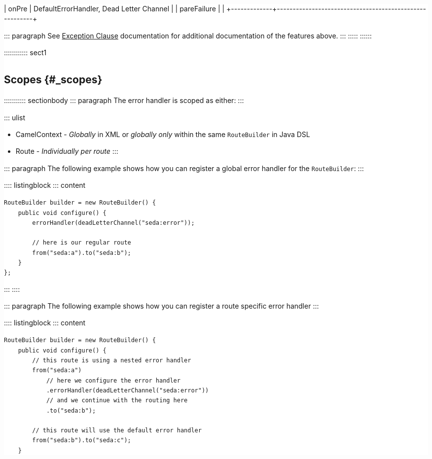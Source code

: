 | onPre       | DefaultErrorHandler, Dead Letter Channel               |
| pareFailure |                                                        |
+-------------+--------------------------------------------------------+

::: paragraph
See [Exception Clause](exception-clause.html) documentation for
additional documentation of the features above.
:::
:::::
::::::

:::::::::::: sect1
## Scopes {#_scopes}

::::::::::: sectionbody
::: paragraph
The error handler is scoped as either:
:::

::: ulist
- CamelContext - *Globally* in XML or *globally only* within the same
  `RouteBuilder` in Java DSL

- Route - *Individually per route*
:::

::: paragraph
The following example shows how you can register a global error handler
for the `RouteBuilder`:
:::

:::: listingblock
::: content
``` highlight
RouteBuilder builder = new RouteBuilder() {
    public void configure() {
        errorHandler(deadLetterChannel("seda:error"));

        // here is our regular route
        from("seda:a").to("seda:b");
    }
};
```
:::
::::

::: paragraph
The following example shows how you can register a route specific error
handler
:::

:::: listingblock
::: content
``` highlight
RouteBuilder builder = new RouteBuilder() {
    public void configure() {
        // this route is using a nested error handler
        from("seda:a")
            // here we configure the error handler
            .errorHandler(deadLetterChannel("seda:error"))
            // and we continue with the routing here
            .to("seda:b");

        // this route will use the default error handler
        from("seda:b").to("seda:c");
    }
```